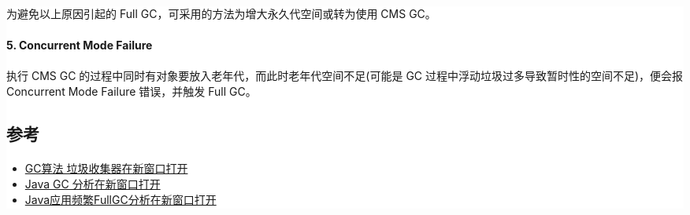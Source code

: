 为避免以上原因引起的 Full GC，可采用的方法为增大永久代空间或转为使用 CMS GC。

#### 5\. Concurrent Mode Failure

执行 CMS GC 的过程中同时有对象要放入老年代，而此时老年代空间不足(可能是 GC 过程中浮动垃圾过多导致暂时性的空间不足)，便会报 Concurrent Mode Failure 错误，并触发 Full GC。

## 参考

+   [GC算法 垃圾收集器在新窗口打开](https://mp.weixin.qq.com/s/olNXcRAT3PTK-hV_ehtmtw)
+   [Java GC 分析在新窗口打开](https://mp.weixin.qq.com/s/S3PcA2KIzCVB2hJmsbVzyQ)
+   [Java应用频繁FullGC分析在新窗口打开](https://yq.aliyun.com/articles/94557?spm=5176.100239.blogcont217385.73.SaQb9l)